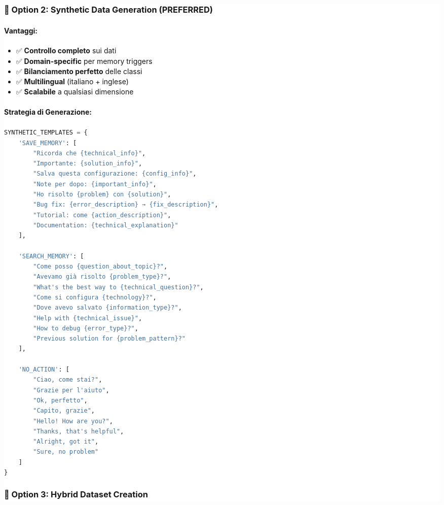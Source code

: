 ```python
```

### **🔧 Option 2: Synthetic Data Generation (PREFERRED)**

#### **Vantaggi:**
- ✅ **Controllo completo** sui dati
- ✅ **Domain-specific** per memory triggers
- ✅ **Bilanciamento perfetto** delle classi
- ✅ **Multilingual** (italiano + inglese)
- ✅ **Scalabile** a qualsiasi dimensione

#### **Strategia di Generazione:**

```python
SYNTHETIC_TEMPLATES = {
    'SAVE_MEMORY': [
        "Ricorda che {technical_info}",
        "Importante: {solution_info}",
        "Salva questa configurazione: {config_info}",
        "Note per dopo: {important_info}",
        "Ho risolto {problem} con {solution}",
        "Bug fix: {error_description} → {fix_description}",
        "Tutorial: come {action_description}",
        "Documentation: {technical_explanation}"
    ],
    
    'SEARCH_MEMORY': [
        "Come posso {question_about_topic}?",
        "Avevamo già risolto {problem_type}?",
        "What's the best way to {technical_question}?",
        "Come si configura {technology}?",
        "Dove avevo salvato {information_type}?",
        "Help with {technical_issue}",
        "How to debug {error_type}?",
        "Previous solution for {problem_pattern}?"
    ],
    
    'NO_ACTION': [
        "Ciao, come stai?",
        "Grazie per l'aiuto",
        "Ok, perfetto",
        "Capito, grazie",
        "Hello! How are you?",
        "Thanks, that's helpful",
        "Alright, got it",
        "Sure, no problem"
    ]
}
```

### **🤖 Option 3: Hybrid Dataset Creation**
